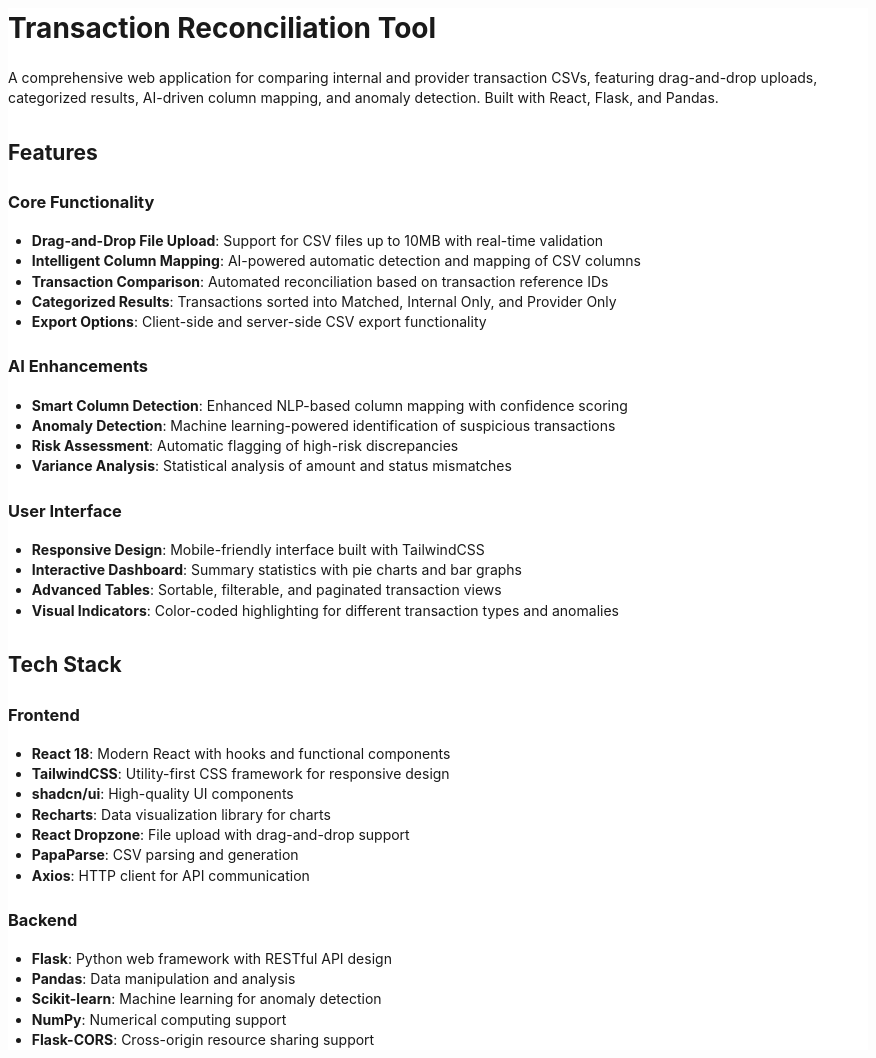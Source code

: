 # Transaction Reconciliation Tool

A comprehensive web application for comparing internal and provider transaction CSVs, featuring drag-and-drop uploads, categorized results, AI-driven column mapping, and anomaly detection. Built with React, Flask, and Pandas.

## Features

### Core Functionality

- **Drag-and-Drop File Upload**: Support for CSV files up to 10MB with real-time validation
- **Intelligent Column Mapping**: AI-powered automatic detection and mapping of CSV columns
- **Transaction Comparison**: Automated reconciliation based on transaction reference IDs
- **Categorized Results**: Transactions sorted into Matched, Internal Only, and Provider Only
- **Export Options**: Client-side and server-side CSV export functionality

### AI Enhancements

- **Smart Column Detection**: Enhanced NLP-based column mapping with confidence scoring
- **Anomaly Detection**: Machine learning-powered identification of suspicious transactions
- **Risk Assessment**: Automatic flagging of high-risk discrepancies
- **Variance Analysis**: Statistical analysis of amount and status mismatches

### User Interface

- **Responsive Design**: Mobile-friendly interface built with TailwindCSS
- **Interactive Dashboard**: Summary statistics with pie charts and bar graphs
- **Advanced Tables**: Sortable, filterable, and paginated transaction views
- **Visual Indicators**: Color-coded highlighting for different transaction types and anomalies

## Tech Stack

### Frontend

- **React 18**: Modern React with hooks and functional components
- **TailwindCSS**: Utility-first CSS framework for responsive design
- **shadcn/ui**: High-quality UI components
- **Recharts**: Data visualization library for charts
- **React Dropzone**: File upload with drag-and-drop support
- **PapaParse**: CSV parsing and generation
- **Axios**: HTTP client for API communication

### Backend

- **Flask**: Python web framework with RESTful API design
- **Pandas**: Data manipulation and analysis
- **Scikit-learn**: Machine learning for anomaly detection
- **NumPy**: Numerical computing support
- **Flask-CORS**: Cross-origin resource sharing support
